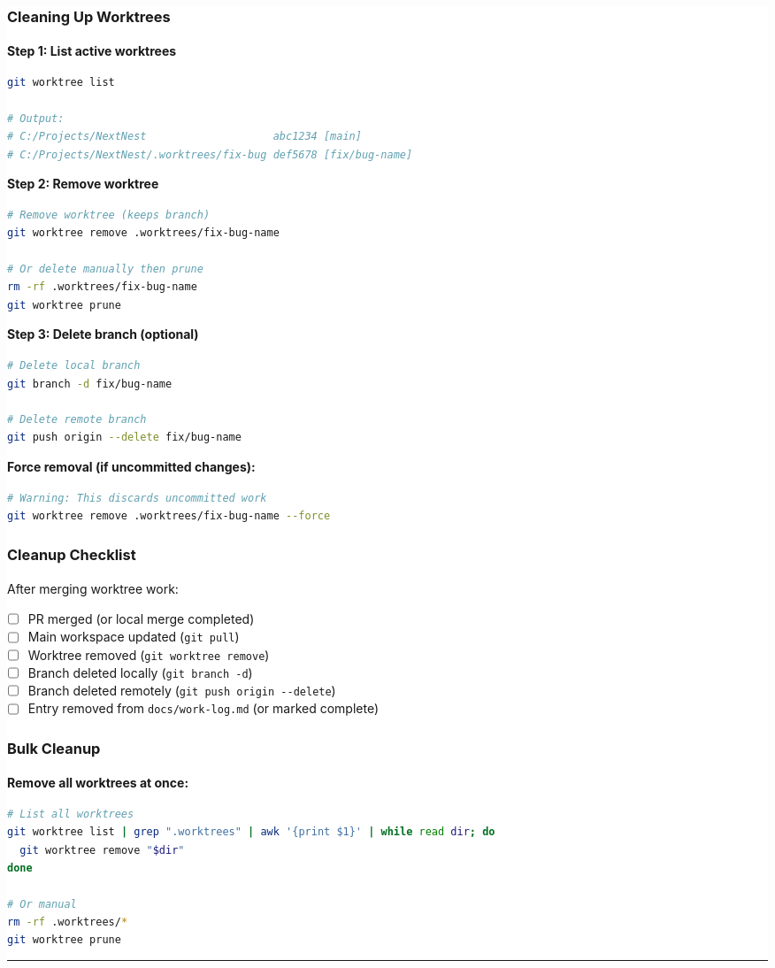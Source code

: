 ### Cleaning Up Worktrees

**Step 1: List active worktrees**
```bash
git worktree list

# Output:
# C:/Projects/NextNest                    abc1234 [main]
# C:/Projects/NextNest/.worktrees/fix-bug def5678 [fix/bug-name]
```

**Step 2: Remove worktree**
```bash
# Remove worktree (keeps branch)
git worktree remove .worktrees/fix-bug-name

# Or delete manually then prune
rm -rf .worktrees/fix-bug-name
git worktree prune
```

**Step 3: Delete branch (optional)**
```bash
# Delete local branch
git branch -d fix/bug-name

# Delete remote branch
git push origin --delete fix/bug-name
```

**Force removal (if uncommitted changes):**
```bash
# Warning: This discards uncommitted work
git worktree remove .worktrees/fix-bug-name --force
```

### Cleanup Checklist

After merging worktree work:

- [ ] PR merged (or local merge completed)
- [ ] Main workspace updated (`git pull`)
- [ ] Worktree removed (`git worktree remove`)
- [ ] Branch deleted locally (`git branch -d`)
- [ ] Branch deleted remotely (`git push origin --delete`)
- [ ] Entry removed from `docs/work-log.md` (or marked complete)

### Bulk Cleanup

**Remove all worktrees at once:**
```bash
# List all worktrees
git worktree list | grep ".worktrees" | awk '{print $1}' | while read dir; do
  git worktree remove "$dir"
done

# Or manual
rm -rf .worktrees/*
git worktree prune
```

---
